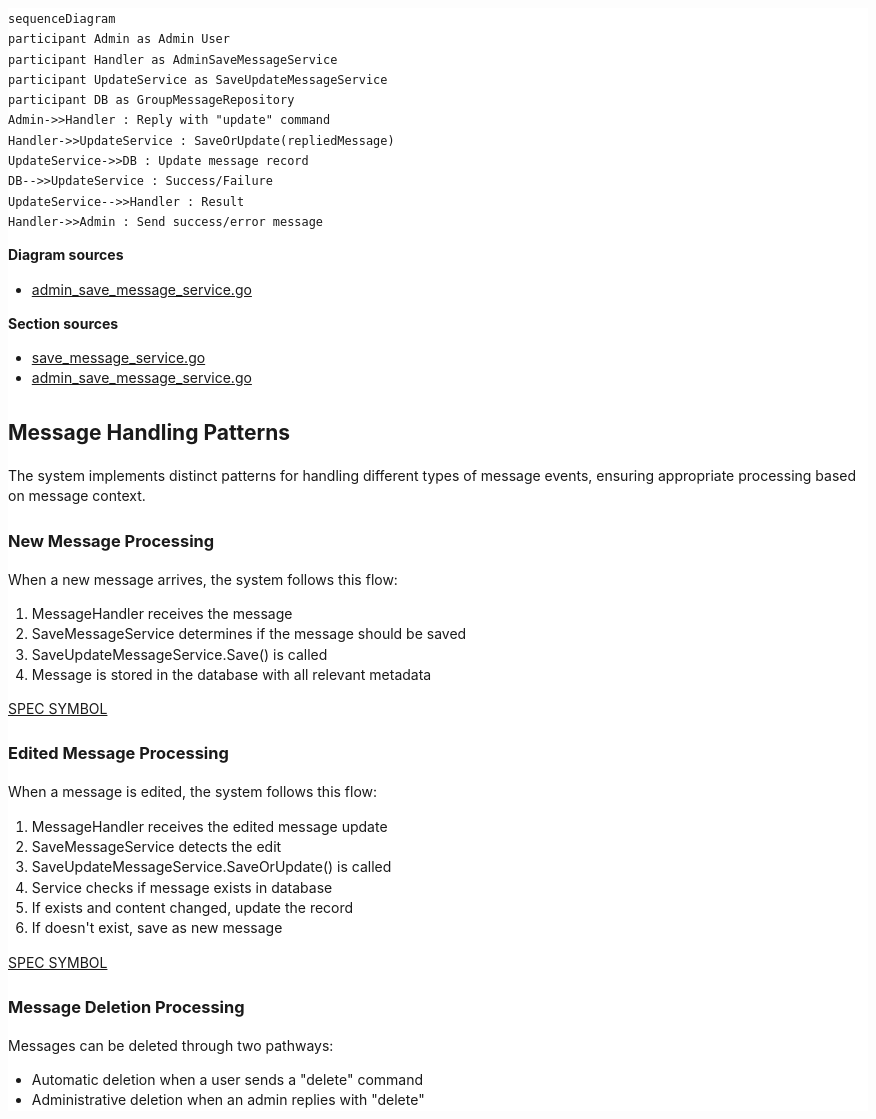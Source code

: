 ```mermaid
sequenceDiagram
participant Admin as Admin User
participant Handler as AdminSaveMessageService
participant UpdateService as SaveUpdateMessageService
participant DB as GroupMessageRepository
Admin->>Handler : Reply with "update" command
Handler->>UpdateService : SaveOrUpdate(repliedMessage)
UpdateService->>DB : Update message record
DB-->>UpdateService : Success/Failure
UpdateService-->>Handler : Result
Handler->>Admin : Send success/error message
```

**Diagram sources**
- [admin_save_message_service.go](file://internal/services/grouphandlersservices/admin_save_message_service.go#L50-L113)

**Section sources**
- [save_message_service.go](file://internal/services/grouphandlersservices/save_message_service.go#L39-L52)
- [admin_save_message_service.go](file://internal/services/grouphandlersservices/admin_save_message_service.go#L50-L113)

## Message Handling Patterns
The system implements distinct patterns for handling different types of message events, ensuring appropriate processing based on message context.

### New Message Processing
When a new message arrives, the system follows this flow:
1. MessageHandler receives the message
2. SaveMessageService determines if the message should be saved
3. SaveUpdateMessageService.Save() is called
4. Message is stored in the database with all relevant metadata

[SPEC SYMBOL](file://internal/services/grouphandlersservices/save_message_service.go#L50-L52)

### Edited Message Processing
When a message is edited, the system follows this flow:
1. MessageHandler receives the edited message update
2. SaveMessageService detects the edit
3. SaveUpdateMessageService.SaveOrUpdate() is called
4. Service checks if message exists in database
5. If exists and content changed, update the record
6. If doesn't exist, save as new message

[SPEC SYMBOL](file://internal/services/grouphandlersservices/save_message_service.go#L40-L48)

### Message Deletion Processing
Messages can be deleted through two pathways:
- Automatic deletion when a user sends a "delete" command
- Administrative deletion when an admin replies with "delete"
